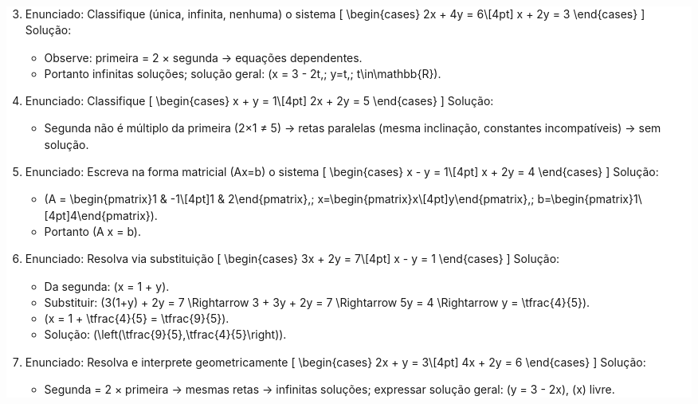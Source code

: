 3. Enunciado: Classifique (única, infinita, nenhuma) o sistema
   \[
   \begin{cases}
   2x + 4y = 6\\[4pt]
   x + 2y = 3
   \end{cases}
   \]
   Solução:
   - Observe: primeira = 2 × segunda → equações dependentes.
   - Portanto infinitas soluções; solução geral: \(x = 3 - 2t,\; y=t,\; t\in\mathbb{R}\).

4. Enunciado: Classifique
   \[
   \begin{cases}
   x + y = 1\\[4pt]
   2x + 2y = 5
   \end{cases}
   \]
   Solução:
   - Segunda não é múltiplo da primeira (2×1 ≠ 5) → retas paralelas (mesma inclinação, constantes incompatíveis) → sem solução.

5. Enunciado: Escreva na forma matricial \(Ax=b\) o sistema
   \[
   \begin{cases}
   x - y = 1\\[4pt]
   x + 2y = 4
   \end{cases}
   \]
   Solução:
   - \(A = \begin{pmatrix}1 & -1\\[4pt]1 & 2\end{pmatrix},\; x=\begin{pmatrix}x\\[4pt]y\end{pmatrix},\; b=\begin{pmatrix}1\\[4pt]4\end{pmatrix}\).
   - Portanto \(A x = b\).

6. Enunciado: Resolva via substituição
   \[
   \begin{cases}
   3x + 2y = 7\\[4pt]
   x - y = 1
   \end{cases}
   \]
   Solução:
   - Da segunda: \(x = 1 + y\).
   - Substituir: \(3(1+y) + 2y = 7 \Rightarrow 3 + 3y + 2y = 7 \Rightarrow 5y = 4 \Rightarrow y = \tfrac{4}{5}\).
   - \(x = 1 + \tfrac{4}{5} = \tfrac{9}{5}\).
   - Solução: \(\left(\tfrac{9}{5},\tfrac{4}{5}\right)\).

7. Enunciado: Resolva e interprete geometricamente
   \[
   \begin{cases}
   2x + y = 3\\[4pt]
   4x + 2y = 6
   \end{cases}
   \]
   Solução:
   - Segunda = 2 × primeira → mesmas retas → infinitas soluções; expressar solução geral: \(y = 3 - 2x\), \(x\) livre.
